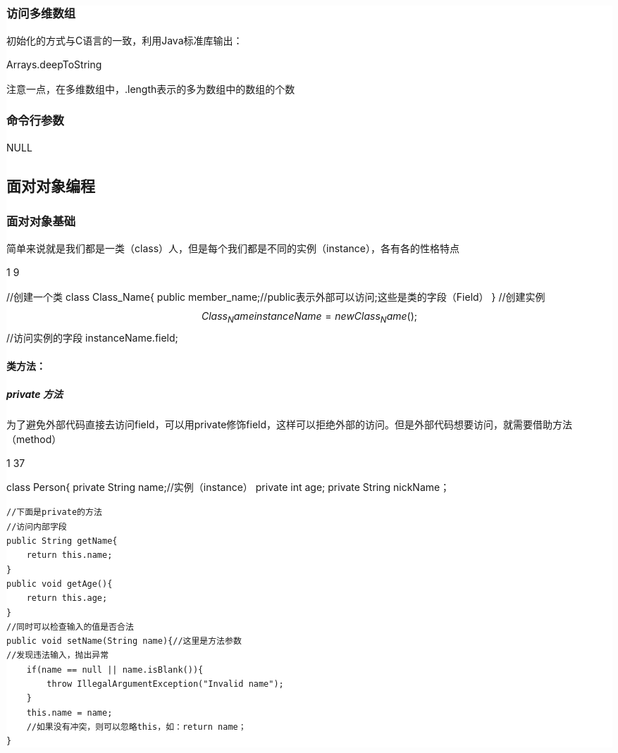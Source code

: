 ### [](#%E8%AE%BF%E9%97%AE%E5%A4%9A%E7%BB%B4%E6%95%B0%E7%BB%84)访问多维数组

初始化的方式与C语言的一致，利用Java标准库输出：

> 

Arrays.deepToString

注意一点，在多维数组中，.length表示的多为数组中的数组的个数

### [](#%E5%91%BD%E4%BB%A4%E8%A1%8C%E5%8F%82%E6%95%B0)命令行参数

NULL

## [](#%E9%9D%A2%E5%AF%B9%E5%AF%B9%E8%B1%A1%E7%BC%96%E7%A8%8B)面对对象编程
### [](#%E9%9D%A2%E5%AF%B9%E5%AF%B9%E8%B1%A1%E5%9F%BA%E7%A1%80)面对对象基础

 简单来说就是我们都是一类（class）人，但是每个我们都是不同的实例（instance），各有各的性格特点
 
1
9

//创建一个类
class Class_Name{
	public member_name;//public表示外部可以访问;这些是类的字段（Field）
}
//创建实例
$$Class_Name instanceName = new Class_Name();$$
//访问实例的字段
instanceName.field;

#### [](#%E7%B1%BB%E6%96%B9%E6%B3%95%EF%BC%9A)类方法：
##### [](#private-%E6%96%B9%E6%B3%95)private 方法

为了避免外部代码直接去访问field，可以用private修饰field，这样可以拒绝外部的访问。但是外部代码想要访问，就需要借助方法（method）
 
1
37

 class Person{
	private String name;//实例（instance）
	private int age;
	private String nickName；

	//下面是private的方法
	//访问内部字段
	public String getName{
		return this.name;
	}
	public void getAge(){
		return this.age;
	}
	//同时可以检查输入的值是否合法
	public void setName(String name){//这里是方法参数
	//发现违法输入，抛出异常
		if(name == null || name.isBlank()){
			throw IllegalArgumentException("Invalid name"); 
		}
		this.name = name;
		//如果没有冲突，则可以忽略this，如：return name；
	}
